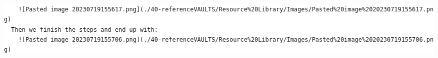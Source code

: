 		![Pasted image 20230719155617.png](./40-referenceVAULTS/Resource%20Library/Images/Pasted%20image%2020230719155617.png)
	- Then we finish the steps and end up with:
		![Pasted image 20230719155706.png](./40-referenceVAULTS/Resource%20Library/Images/Pasted%20image%2020230719155706.png)
